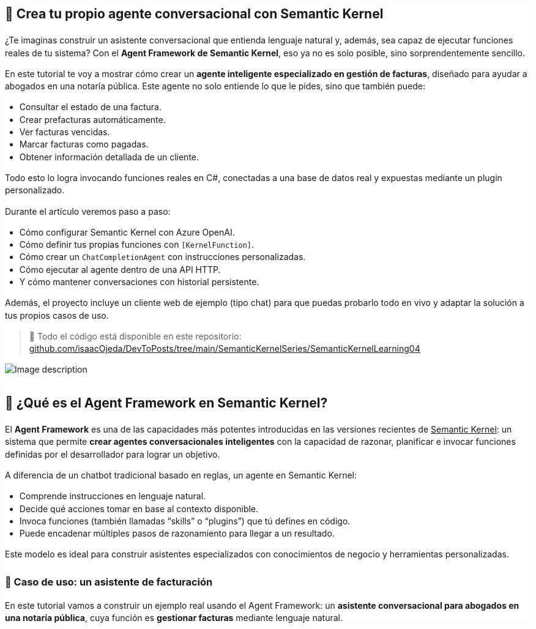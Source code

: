 ﻿## 🧠 Crea tu propio agente conversacional con Semantic Kernel

¿Te imaginas construir un asistente conversacional que entienda lenguaje natural y, además, sea capaz de ejecutar funciones reales de tu sistema? Con el **Agent Framework de Semantic Kernel**, eso ya no es solo posible, sino sorprendentemente sencillo.

En este tutorial te voy a mostrar cómo crear un **agente inteligente especializado en gestión de facturas**, diseñado para ayudar a abogados en una notaría pública. Este agente no solo entiende lo que le pides, sino que también puede:

- Consultar el estado de una factura.
- Crear prefacturas automáticamente.
- Ver facturas vencidas.
- Marcar facturas como pagadas.
- Obtener información detallada de un cliente.

Todo esto lo logra invocando funciones reales en C#, conectadas a una base de datos real y expuestas mediante un plugin personalizado.

Durante el artículo veremos paso a paso:

- Cómo configurar Semantic Kernel con Azure OpenAI.
- Cómo definir tus propias funciones con `[KernelFunction]`.
- Cómo crear un `ChatCompletionAgent` con instrucciones personalizadas.
- Cómo ejecutar al agente dentro de una API HTTP.
- Y cómo mantener conversaciones con historial persistente.

Además, el proyecto incluye un cliente web de ejemplo (tipo chat) para que puedas probarlo todo en vivo y adaptar la solución a tus propios casos de uso.

> 🔗 Todo el código está disponible en este repositorio:  
> [github.com/isaacOjeda/DevToPosts/tree/main/SemanticKernelSeries/SemanticKernelLearning04](https://github.com/isaacOjeda/DevToPosts/tree/main/SemanticKernelSeries/SemanticKernelLearning04)

![Image description](https://dev-to-uploads.s3.amazonaws.com/uploads/articles/c7f8juqe3rrci13y7v6c.png)
## 🧠 ¿Qué es el Agent Framework en Semantic Kernel?

El **Agent Framework** es una de las capacidades más potentes introducidas en las versiones recientes de [Semantic Kernel](https://github.com/microsoft/semantic-kernel): un sistema que permite **crear agentes conversacionales inteligentes** con la capacidad de razonar, planificar e invocar funciones definidas por el desarrollador para lograr un objetivo.

A diferencia de un chatbot tradicional basado en reglas, un agente en Semantic Kernel:

- Comprende instrucciones en lenguaje natural.
- Decide qué acciones tomar en base al contexto disponible.
- Invoca funciones (también llamadas “skills” o “plugins”) que tú defines en código.
- Puede encadenar múltiples pasos de razonamiento para llegar a un resultado.

Este modelo es ideal para construir asistentes especializados con conocimientos de negocio y herramientas personalizadas.

### 🎯 Caso de uso: un asistente de facturación

En este tutorial vamos a construir un ejemplo real usando el Agent Framework: un **asistente conversacional para abogados en una notaría pública**, cuya función es **gestionar facturas** mediante lenguaje natural.
